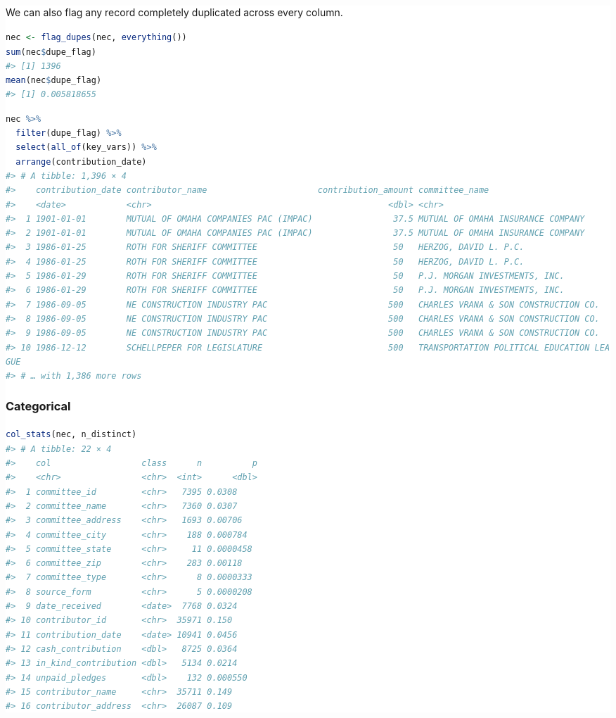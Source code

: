 We can also flag any record completely duplicated across every column.

``` r
nec <- flag_dupes(nec, everything())
sum(nec$dupe_flag)
#> [1] 1396
mean(nec$dupe_flag)
#> [1] 0.005818655
```

``` r
nec %>% 
  filter(dupe_flag) %>% 
  select(all_of(key_vars)) %>% 
  arrange(contribution_date)
#> # A tibble: 1,396 × 4
#>    contribution_date contributor_name                      contribution_amount committee_name                           
#>    <date>            <chr>                                               <dbl> <chr>                                    
#>  1 1901-01-01        MUTUAL OF OMAHA COMPANIES PAC (IMPAC)                37.5 MUTUAL OF OMAHA INSURANCE COMPANY        
#>  2 1901-01-01        MUTUAL OF OMAHA COMPANIES PAC (IMPAC)                37.5 MUTUAL OF OMAHA INSURANCE COMPANY        
#>  3 1986-01-25        ROTH FOR SHERIFF COMMITTEE                           50   HERZOG, DAVID L. P.C.                    
#>  4 1986-01-25        ROTH FOR SHERIFF COMMITTEE                           50   HERZOG, DAVID L. P.C.                    
#>  5 1986-01-29        ROTH FOR SHERIFF COMMITTEE                           50   P.J. MORGAN INVESTMENTS, INC.            
#>  6 1986-01-29        ROTH FOR SHERIFF COMMITTEE                           50   P.J. MORGAN INVESTMENTS, INC.            
#>  7 1986-09-05        NE CONSTRUCTION INDUSTRY PAC                        500   CHARLES VRANA & SON CONSTRUCTION CO.     
#>  8 1986-09-05        NE CONSTRUCTION INDUSTRY PAC                        500   CHARLES VRANA & SON CONSTRUCTION CO.     
#>  9 1986-09-05        NE CONSTRUCTION INDUSTRY PAC                        500   CHARLES VRANA & SON CONSTRUCTION CO.     
#> 10 1986-12-12        SCHELLPEPER FOR LEGISLATURE                         500   TRANSPORTATION POLITICAL EDUCATION LEAGUE
#> # … with 1,386 more rows
```

### Categorical

``` r
col_stats(nec, n_distinct)
#> # A tibble: 22 × 4
#>    col                  class      n          p
#>    <chr>                <chr>  <int>      <dbl>
#>  1 committee_id         <chr>   7395 0.0308    
#>  2 committee_name       <chr>   7360 0.0307    
#>  3 committee_address    <chr>   1693 0.00706   
#>  4 committee_city       <chr>    188 0.000784  
#>  5 committee_state      <chr>     11 0.0000458 
#>  6 committee_zip        <chr>    283 0.00118   
#>  7 committee_type       <chr>      8 0.0000333 
#>  8 source_form          <chr>      5 0.0000208 
#>  9 date_received        <date>  7768 0.0324    
#> 10 contributor_id       <chr>  35971 0.150     
#> 11 contribution_date    <date> 10941 0.0456    
#> 12 cash_contribution    <dbl>   8725 0.0364    
#> 13 in_kind_contribution <dbl>   5134 0.0214    
#> 14 unpaid_pledges       <dbl>    132 0.000550  
#> 15 contributor_name     <chr>  35711 0.149     
#> 16 contributor_address  <chr>  26087 0.109     
```